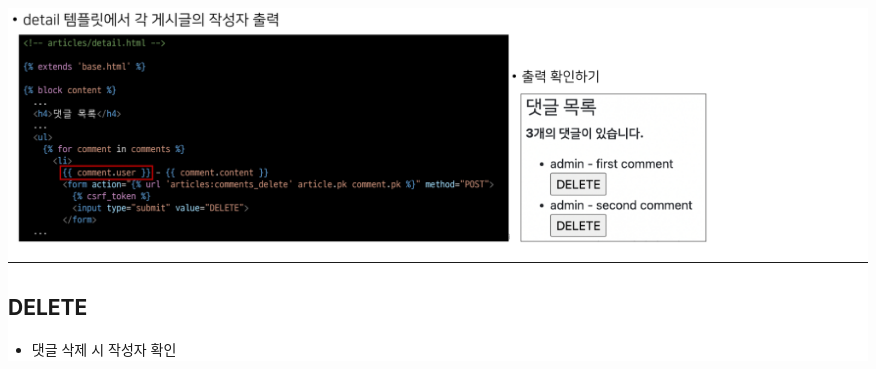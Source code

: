  <img src="221005_db%20관계_assets/2022-10-05-15-30-24-image.png" title="" alt="" width="502"><img src="221005_db%20관계_assets/2022-10-05-15-30-36-image.png" title="" alt="" width="198">

---

## DELETE

- 댓글 삭제 시 작성자 확인
  